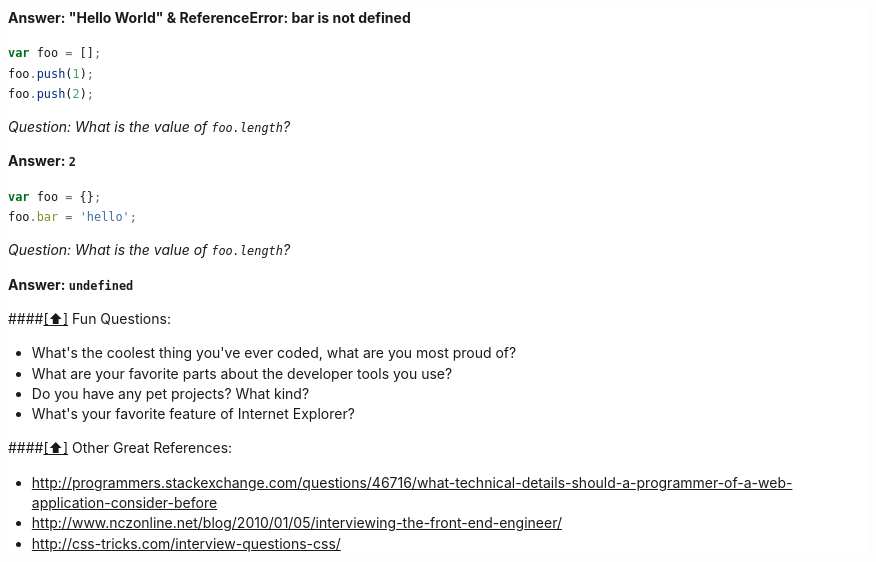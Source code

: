 **Answer: "Hello World" & ReferenceError: bar is not defined**

```javascript
var foo = [];
foo.push(1);
foo.push(2);
```
*Question: What is the value of `foo.length`?*

**Answer: `2`**

```javascript
var foo = {};
foo.bar = 'hello';
```
*Question: What is the value of `foo.length`?*

**Answer: `undefined`**

####[[⬆]](#toc) <a name='fun'>Fun Questions:</a>

* What's the coolest thing you've ever coded, what are you most proud of?
* What are your favorite parts about the developer tools you use?
* Do you have any pet projects? What kind?
* What's your favorite feature of Internet Explorer?

####[[⬆]](#toc) <a name='references'>Other Great References:</a>

* http://programmers.stackexchange.com/questions/46716/what-technical-details-should-a-programmer-of-a-web-application-consider-before
* http://www.nczonline.net/blog/2010/01/05/interviewing-the-front-end-engineer/
* http://css-tricks.com/interview-questions-css/
